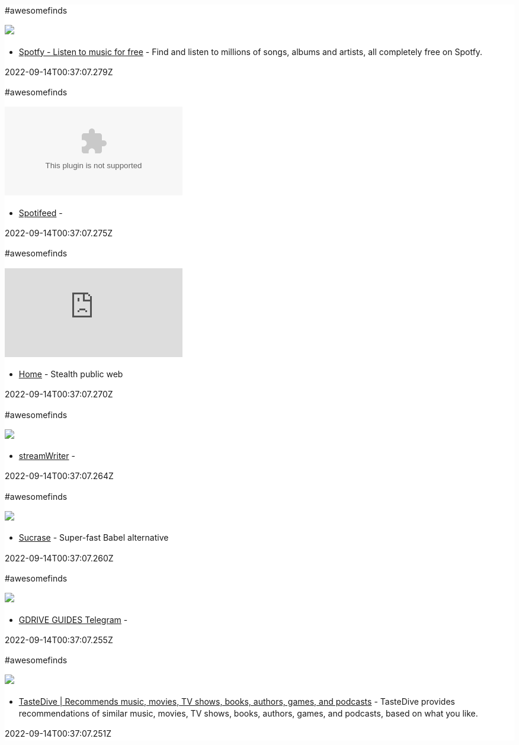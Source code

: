#awesomefinds

![](https://rdl.ink/render/https%3A%2F%2Fspotfy.one)

- [Spotfy - Listen to music for free](https://spotfy.one) - Find and listen to millions of songs, albums and artists, all completely free on Spotfy.

2022-09-14T00:37:07.279Z

#awesomefinds

![](https://rdl.ink/render/https%3A%2F%2Fspotifeed.timdorr.com)

- [Spotifeed](https://spotifeed.timdorr.com) - 

2022-09-14T00:37:07.275Z

#awesomefinds

![](https://rdl.ink/render/https%3A%2F%2Fstealth.org)

- [Home](https://stealth.org) - Stealth public web

2022-09-14T00:37:07.270Z

#awesomefinds

![](https://rdl.ink/render/https%3A%2F%2Fstreamwriter.org%2Fen)

- [streamWriter](https://streamwriter.org/en) - 

2022-09-14T00:37:07.264Z

#awesomefinds

![](https://rdl.ink/render/https%3A%2F%2Fsucrase.io)

- [Sucrase](https://sucrase.io) - Super-fast Babel alternative

2022-09-14T00:37:07.260Z

#awesomefinds

![](https://cdn5.telegram-cdn.org/file/CAfD_JoNLV3pgRzfkIYzyyP08sEdXk6gT1JXGibDq9ZbrO6GW9AtMFHXfObG3sXOQ75-Q60aruZncxqo4hLQi4XtRKI9ih3ccKfDQ_iNetmnnkEt7vkuIOSYoMEivYgSmmUkEZ1qwlZhzk1fBR1M1esPD3tD_at87EpFxuKzDvP9okj-8X2RC2fjerMpoizaJmYYNsbV0Vp6Q5IiK4TMLWsavI7qkTnCj37Sdc9IpKwG55WDfH4XokZm4bVCr2Ye3Fv2qPw7DB5hlV-aAoXBfWStmQMcKnNfM_RcEmbW2qLorqm48ta47iB6dMAcNrv4XirnnpdWdtAs5MZcU4LLAw.jpg)

- [GDRIVE GUIDES Telegram](https://t.me/s/gdriveguides) - 

2022-09-14T00:37:07.255Z

#awesomefinds

![](https://tastedive.com/assets/td-cover.jpg)

- [TasteDive | Recommends music, movies, TV shows, books, authors, games, and podcasts](https://tastedive.com) - TasteDive provides recommendations of similar music, movies, TV shows, books, authors, games, and podcasts, based on what you like.

2022-09-14T00:37:07.251Z
